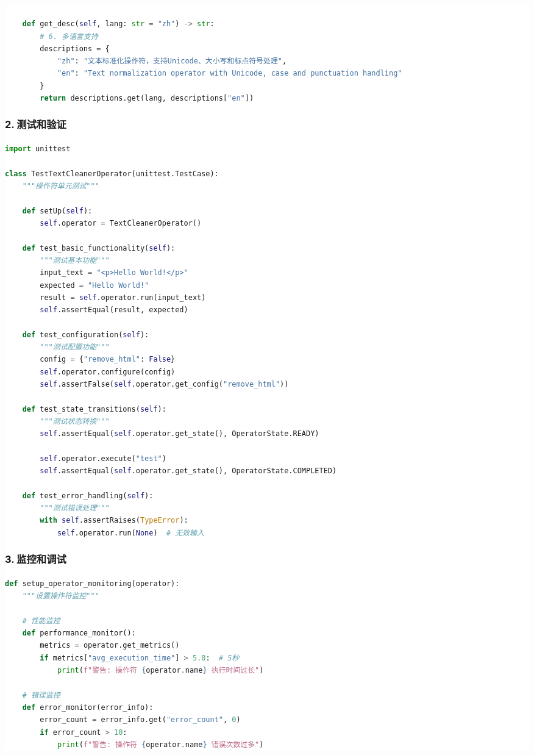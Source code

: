 ```python
    
    def get_desc(self, lang: str = "zh") -> str:
        # 6. 多语言支持
        descriptions = {
            "zh": "文本标准化操作符，支持Unicode、大小写和标点符号处理",
            "en": "Text normalization operator with Unicode, case and punctuation handling"
        }
        return descriptions.get(lang, descriptions["en"])
```

### 2. 测试和验证

```python
import unittest

class TestTextCleanerOperator(unittest.TestCase):
    """操作符单元测试"""
    
    def setUp(self):
        self.operator = TextCleanerOperator()
    
    def test_basic_functionality(self):
        """测试基本功能"""
        input_text = "<p>Hello World!</p>"
        expected = "Hello World!"
        result = self.operator.run(input_text)
        self.assertEqual(result, expected)
    
    def test_configuration(self):
        """测试配置功能"""
        config = {"remove_html": False}
        self.operator.configure(config)
        self.assertFalse(self.operator.get_config("remove_html"))
    
    def test_state_transitions(self):
        """测试状态转换"""
        self.assertEqual(self.operator.get_state(), OperatorState.READY)
        
        self.operator.execute("test")
        self.assertEqual(self.operator.get_state(), OperatorState.COMPLETED)
    
    def test_error_handling(self):
        """测试错误处理"""
        with self.assertRaises(TypeError):
            self.operator.run(None)  # 无效输入
```

### 3. 监控和调试

```python
def setup_operator_monitoring(operator):
    """设置操作符监控"""
    
    # 性能监控
    def performance_monitor():
        metrics = operator.get_metrics()
        if metrics["avg_execution_time"] > 5.0:  # 5秒
            print(f"警告: 操作符 {operator.name} 执行时间过长")
    
    # 错误监控
    def error_monitor(error_info):
        error_count = error_info.get("error_count", 0)
        if error_count > 10:
            print(f"警告: 操作符 {operator.name} 错误次数过多")
```